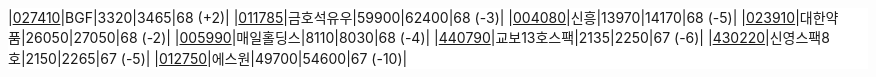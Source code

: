 |[027410](https://finance.daum.net/quotes/A027410)|BGF|3320|3465|68 (+2)|
|[011785](https://finance.daum.net/quotes/A011785)|금호석유우|59900|62400|68 (-3)|
|[004080](https://finance.daum.net/quotes/A004080)|신흥|13970|14170|68 (-5)|
|[023910](https://finance.daum.net/quotes/A023910)|대한약품|26050|27050|68 (-2)|
|[005990](https://finance.daum.net/quotes/A005990)|매일홀딩스|8110|8030|68 (-4)|
|[440790](https://finance.daum.net/quotes/A440790)|교보13호스팩|2135|2250|67 (-6)|
|[430220](https://finance.daum.net/quotes/A430220)|신영스팩8호|2150|2265|67 (-5)|
|[012750](https://finance.daum.net/quotes/A012750)|에스원|49700|54600|67 (-10)|
